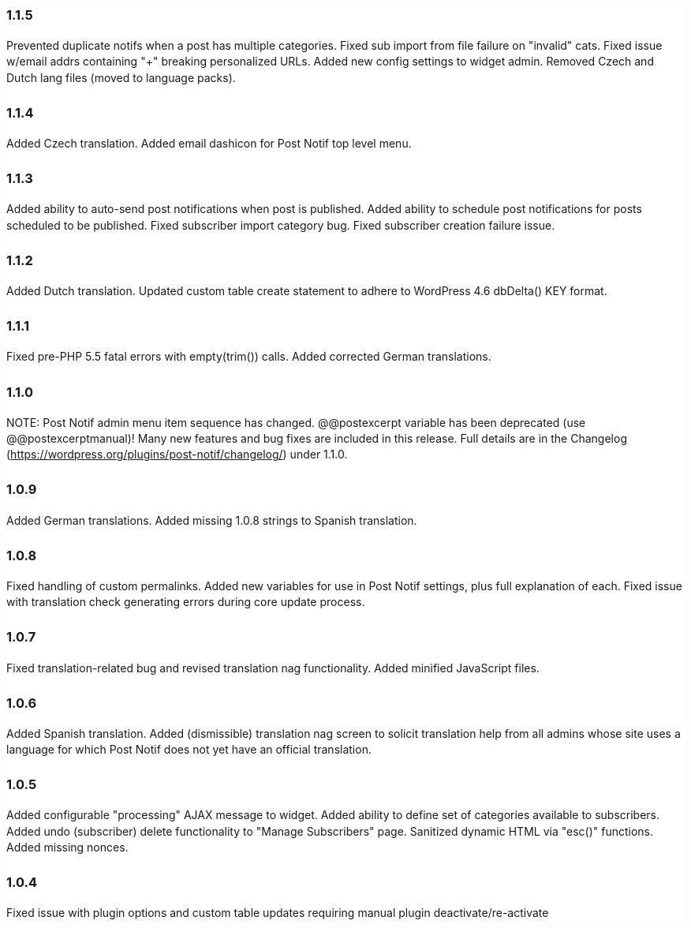 ### 1.1.5 ###
Prevented duplicate notifs when a post has multiple categories.  Fixed sub import from file failure on "invalid" cats.  Fixed issue w/email addrs containing "+" breaking personalized URLs.  Added new config settings to widget admin.  Removed Czech and Dutch lang files (moved to language packs).

### 1.1.4 ###
Added Czech translation.  Added email dashicon for Post Notif top level menu.

### 1.1.3 ###
Added ability to auto-send post notifications when post is published.  Added ability to schedule post notifications for posts scheduled to be published.  Fixed subscriber import category bug.  Fixed subscriber creation failure issue.

### 1.1.2 ###
Added Dutch translation.  Updated custom table create statement to adhere to WordPress 4.6 dbDelta() KEY format.

### 1.1.1 ###
Fixed pre-PHP 5.5 fatal errors with empty(trim()) calls.  Added corrected German translations.

### 1.1.0 ###
NOTE: Post Notif admin menu item sequence has changed.  @@postexcerpt variable has been deprecated (use @@postexcerptmanual)!  Many new features and bug fixes are included in this release.  Full details are in the Changelog (https://wordpress.org/plugins/post-notif/changelog/) under 1.1.0.

### 1.0.9 ###
Added German translations.  Added missing 1.0.8 strings to Spanish translation.

### 1.0.8 ###
Fixed handling of custom permalinks.  Added new variables for use in Post Notif settings, plus full explanation of each.  Fixed issue with translation check generating errors during core update process.

### 1.0.7 ###
Fixed translation-related bug and revised translation nag functionality.  Added minified JavaScript files.

### 1.0.6 ###
Added Spanish translation.  Added (dismissible) translation nag screen to solicit translation help from all admins whose site uses a language for which Post Notif does not yet have an official translation.

### 1.0.5 ###
Added configurable "processing" AJAX message to widget.  Added ability to define set of categories available to subscribers.  Added undo (subscriber) delete functionality to "Manage Subscribers" page.  Sanitized dynamic HTML via "esc()" functions.  Added missing nonces.

### 1.0.4 ###
Fixed issue with plugin options and custom table updates requiring manual plugin deactivate/re-activate
